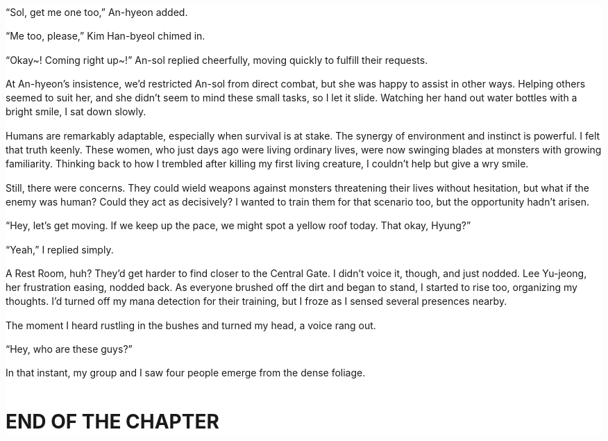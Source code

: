 “Sol, get me one too,” An-hyeon added.

“Me too, please,” Kim Han-byeol chimed in.

“Okay~! Coming right up~!” An-sol replied cheerfully, moving quickly to fulfill their requests.

At An-hyeon’s insistence, we’d restricted An-sol from direct combat, but she was happy to assist in other ways. Helping others seemed to suit her, and she didn’t seem to mind these small tasks, so I let it slide. Watching her hand out water bottles with a bright smile, I sat down slowly.

Humans are remarkably adaptable, especially when survival is at stake. The synergy of environment and instinct is powerful. I felt that truth keenly. These women, who just days ago were living ordinary lives, were now swinging blades at monsters with growing familiarity. Thinking back to how I trembled after killing my first living creature, I couldn’t help but give a wry smile.

Still, there were concerns. They could wield weapons against monsters threatening their lives without hesitation, but what if the enemy was human? Could they act as decisively? I wanted to train them for that scenario too, but the opportunity hadn’t arisen.

“Hey, let’s get moving. If we keep up the pace, we might spot a yellow roof today. That okay, Hyung?”

“Yeah,” I replied simply.

A Rest Room, huh? They’d get harder to find closer to the Central Gate. I didn’t voice it, though, and just nodded. Lee Yu-jeong, her frustration easing, nodded back. As everyone brushed off the dirt and began to stand, I started to rise too, organizing my thoughts. I’d turned off my mana detection for their training, but I froze as I sensed several presences nearby.

The moment I heard rustling in the bushes and turned my head, a voice rang out.

“Hey, who are these guys?”

In that instant, my group and I saw four people emerge from the dense foliage.

# END OF THE CHAPTER